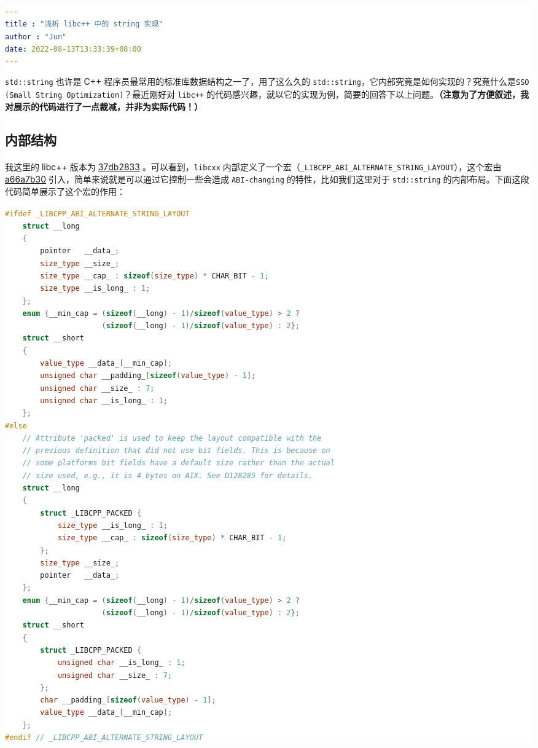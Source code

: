 ```yaml
---
title : "浅析 libc++ 中的 string 实现"
author : "Jun"
date: 2022-08-13T13:33:39+08:00
---
```



`std::string` 也许是 C++ 程序员最常用的标准库数据结构之一了，用了这么久的 `std::string`，它内部究竟是如何实现的？究竟什么是`SSO (Small String Optimization)`？最近刚好对 `libc++` 的代码感兴趣，就以它的实现为例，简要的回答下以上问题。**（注意为了方便叙述，我对展示的代码进行了一点裁减，并非为实际代码！）**



## 内部结构

我这里的 libc++ 版本为 [37db2833](https://github.com/llvm/llvm-project/commit/37db283362232eaa0a57d452fee45cf2b147f356) 。可以看到，`libcxx` 内部定义了一个宏（`_LIBCPP_ABI_ALTERNATE_STRING_LAYOUT`），这个宏由 [a66a7b30](https://github.com/llvm/llvm-project/commit/a66a7b30ce3624a849867ad39ac62fb8944eb141) 引入，简单来说就是可以通过它控制一些会造成 `ABI-changing` 的特性，比如我们这里对于 `std::string` 的内部布局。下面这段代码简单展示了这个宏的作用：

```c++
#ifdef _LIBCPP_ABI_ALTERNATE_STRING_LAYOUT
    struct __long
    {
        pointer   __data_;
        size_type __size_;
        size_type __cap_ : sizeof(size_type) * CHAR_BIT - 1;
        size_type __is_long_ : 1;
    };
    enum {__min_cap = (sizeof(__long) - 1)/sizeof(value_type) > 2 ?
                      (sizeof(__long) - 1)/sizeof(value_type) : 2};
    struct __short
    {
        value_type __data_[__min_cap];
        unsigned char __padding_[sizeof(value_type) - 1];
        unsigned char __size_ : 7;
        unsigned char __is_long_ : 1;
    };
#else
    // Attribute 'packed' is used to keep the layout compatible with the
    // previous definition that did not use bit fields. This is because on
    // some platforms bit fields have a default size rather than the actual
    // size used, e.g., it is 4 bytes on AIX. See D128285 for details.
    struct __long
    {
        struct _LIBCPP_PACKED {
            size_type __is_long_ : 1;
            size_type __cap_ : sizeof(size_type) * CHAR_BIT - 1;
        };
        size_type __size_;
        pointer   __data_;
    };
    enum {__min_cap = (sizeof(__long) - 1)/sizeof(value_type) > 2 ?
                      (sizeof(__long) - 1)/sizeof(value_type) : 2};
    struct __short
    {
        struct _LIBCPP_PACKED {
            unsigned char __is_long_ : 1;
            unsigned char __size_ : 7;
        };
        char __padding_[sizeof(value_type) - 1];
        value_type __data_[__min_cap];
    };
#endif // _LIBCPP_ABI_ALTERNATE_STRING_LAYOUT
```